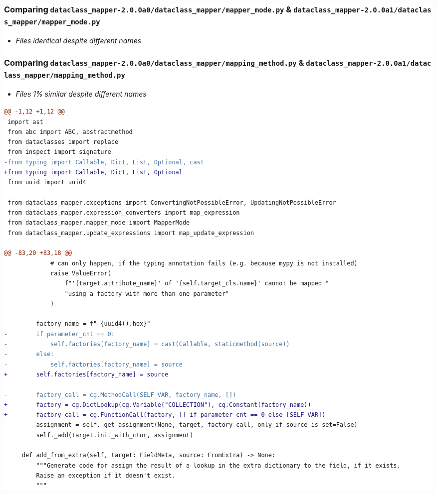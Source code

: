 ### Comparing `dataclass_mapper-2.0.0a0/dataclass_mapper/mapper_mode.py` & `dataclass_mapper-2.0.0a1/dataclass_mapper/mapper_mode.py`

 * *Files identical despite different names*

### Comparing `dataclass_mapper-2.0.0a0/dataclass_mapper/mapping_method.py` & `dataclass_mapper-2.0.0a1/dataclass_mapper/mapping_method.py`

 * *Files 1% similar despite different names*

```diff
@@ -1,12 +1,12 @@
 import ast
 from abc import ABC, abstractmethod
 from dataclasses import replace
 from inspect import signature
-from typing import Callable, Dict, List, Optional, cast
+from typing import Callable, Dict, List, Optional
 from uuid import uuid4
 
 from dataclass_mapper.exceptions import ConvertingNotPossibleError, UpdatingNotPossibleError
 from dataclass_mapper.expression_converters import map_expression
 from dataclass_mapper.mapper_mode import MapperMode
 from dataclass_mapper.update_expressions import map_update_expression
 
@@ -83,20 +83,18 @@
             # can only happen, if the typing annotation fails (e.g. because mypy is not installed)
             raise ValueError(
                 f"'{target.attribute_name}' of '{self.target_cls.name}' cannot be mapped "
                 "using a factory with more than one parameter"
             )
 
         factory_name = f"_{uuid4().hex}"
-        if parameter_cnt == 0:
-            self.factories[factory_name] = cast(Callable, staticmethod(source))
-        else:
-            self.factories[factory_name] = source
+        self.factories[factory_name] = source
 
-        factory_call = cg.MethodCall(SELF_VAR, factory_name, [])
+        factory = cg.DictLookup(cg.Variable("COLLECTION"), cg.Constant(factory_name))
+        factory_call = cg.FunctionCall(factory, [] if parameter_cnt == 0 else [SELF_VAR])
         assignment = self._get_assignment(None, target, factory_call, only_if_source_is_set=False)
         self._add(target.init_with_ctor, assignment)
 
     def add_from_extra(self, target: FieldMeta, source: FromExtra) -> None:
         """Generate code for assign the result of a lookup in the extra dictionary to the field, if it exists.
         Raise an exception if it doesn't exist.
         """
```

